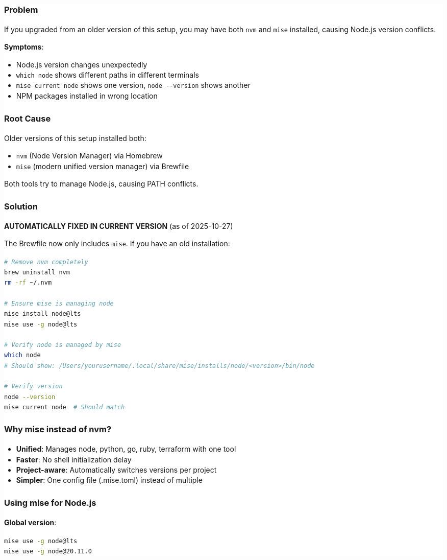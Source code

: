 ### Problem
If you upgraded from an older version of this setup, you may have both `nvm` and `mise` installed, causing Node.js version conflicts.

**Symptoms**:
- Node.js version changes unexpectedly
- `which node` shows different paths in different terminals
- `mise current node` shows one version, `node --version` shows another
- NPM packages installed in wrong location

### Root Cause
Older versions of this setup installed both:
- `nvm` (Node Version Manager) via Homebrew
- `mise` (modern unified version manager) via Brewfile

Both tools try to manage Node.js, causing PATH conflicts.

### Solution
**AUTOMATICALLY FIXED IN CURRENT VERSION** (as of 2025-10-27)

The Brewfile now only includes `mise`. If you have an old installation:

```bash
# Remove nvm completely
brew uninstall nvm
rm -rf ~/.nvm

# Ensure mise is managing node
mise install node@lts
mise use -g node@lts

# Verify node is managed by mise
which node
# Should show: /Users/yourusername/.local/share/mise/installs/node/<version>/bin/node

# Verify version
node --version
mise current node  # Should match
```

### Why mise instead of nvm?
- **Unified**: Manages node, python, go, ruby, terraform with one tool
- **Faster**: No shell initialization delay
- **Project-aware**: Automatically switches versions per project
- **Simpler**: One config file (.mise.toml) instead of multiple

### Using mise for Node.js

**Global version**:
```bash
mise use -g node@lts
mise use -g node@20.11.0
```
